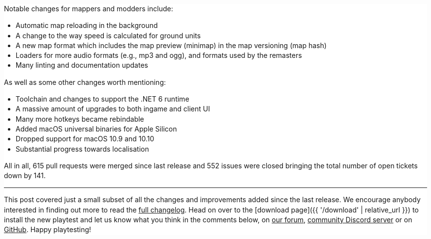 Notable changes for mappers and modders include:
 * Automatic map reloading in the background
 * A change to the way speed is calculated for ground units
 * A new map format which includes the map preview (minimap) in the map versioning (map hash)
 * Loaders for more audio formats (e.g., mp3 and ogg), and formats used by the remasters
 * Many linting and documentation updates

As well as some other changes worth mentioning:
 * Toolchain and changes to support the .NET 6 runtime
 * A massive amount of upgrades to both ingame and client UI
 * Many more hotkeys became rebindable
 * Added macOS universal binaries for Apple Silicon
 * Dropped support for macOS 10.9 and 10.10
 * Substantial progress towards localisation

All in all, 615 pull requests were merged since last release and 552 issues were closed bringing the total number of open tickets down by 141.

<hr/>

This post covered just a small subset of all the changes and improvements added since the last release. We encourage anybody interested in finding out more to read the [full changelog](https://github.com/OpenRA/OpenRA/wiki/Changelog/907eabad94fef9233e5a376241ad0f06269eda83). Head on over to the [download page]({{ '/download' | relative_url }}) to install the new playtest and let us know what you think in the comments below, on [our forum](https://forum.openra.net/), [community Discord server](https://discord.openra.net) or on [GitHub](https://github.com/OpenRA/OpenRA/issues). Happy playtesting!
